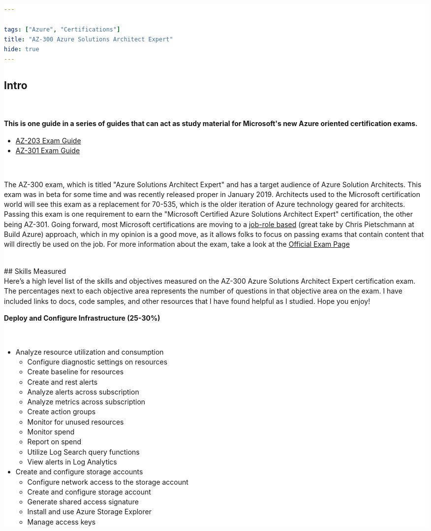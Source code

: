 ```yaml
---

tags: ["Azure", "Certifications"]
title: "AZ-300 Azure Solutions Architect Expert"
hide: true
---
```


## Intro

<br />

<strong>This is one guide in a series of guides that can act as study material for Microsoft's new Azure oriented certification exams.</strong>

* [AZ-203 Exam Guide](/post/az-203-study-guide)
* [AZ-301 Exam Guide](/post/az-301-study-guide)

<br />

The AZ-300 exam, which is titled "Azure Solutions Architect Expert" and has a target audience of Azure Solution Architects. This exam was in beta for some time and was recently released proper in January 2019. Architects used to the Microsoft certification world will see this exam as a replacement for 70-535, which is the older iteration of Azure technology geared for architects. Passing this exam is one requirement to earn the "Microsoft Certified Azure Solutions Architect Expert" certification, the other being AZ-301. Going forward, most Microsoft certifications are moving to a [job-role based](https://buildazure.com/2018/09/24/introducing-role-based-microsoft-azure-certification-shakeup/) (great take by Chris Pietschmann at Build Azure) approach, which in my opinion is a good move, as it allows folks to focus on passing exams that contain content that will directly be used on the job. For more information about the exam, take a look at the [Official Exam Page](https://www.microsoft.com/learning/exam-AZ-300.aspx)

<br />
## Skills Measured


<br />
Here’s a high level list of the skills and objectives measured on the AZ-300 Azure Solutions Architect Expert certification exam. The percentages next to each objective area represents the number of questions in that objective area on the exam. I have included links to docs, code samples, and other resources that I have found helpful as I studied. Hope you enjoy!

<br />

**Deploy and Configure Infrastructure (25-30%)**

<br />

*   Analyze resource utilization and consumption
    - Configure diagnostic settings on resources
    - Create baseline for resources
    - Create and rest alerts
    - Analyze alerts across subscription
    - Analyze metrics across subscription
    - Create action groups
    - Monitor for unused resources
    - Monitor spend
    - Report on spend
    - Utilize Log Search query functions
    - View alerts in Log Analytics
*   Create and configure storage accounts
    - Configure network access to the storage account
    - Create and configure storage account
    - Generate shared access signature
    - Install and use Azure Storage Explorer
    - Manage access keys